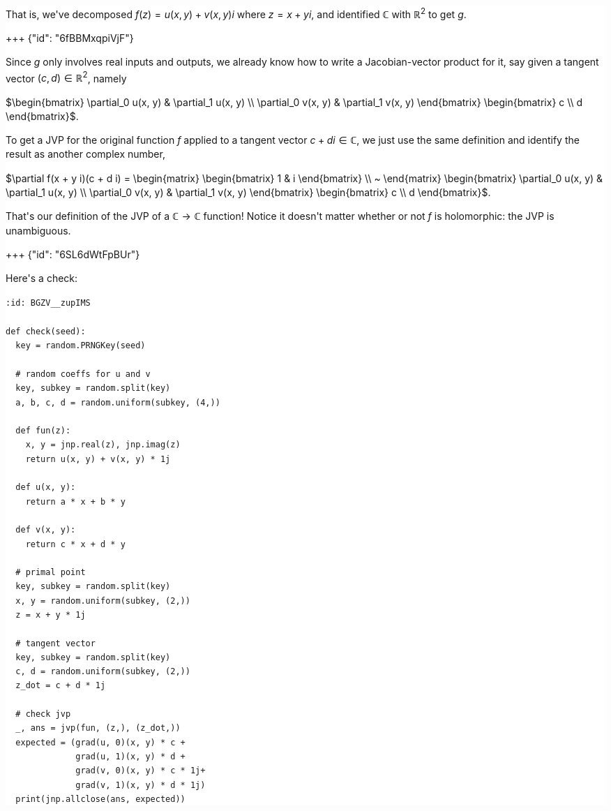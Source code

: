 That is, we've decomposed $f(z) = u(x, y) + v(x, y) i$ where $z = x + y i$, and identified $\mathbb{C}$ with $\mathbb{R}^2$ to get $g$.

+++ {"id": "6fBBMxqpiVjF"}

Since $g$ only involves real inputs and outputs, we already know how to write a Jacobian-vector product for it, say given a tangent vector $(c, d) \in \mathbb{R}^2$, namely

$\begin{bmatrix} \partial_0 u(x, y) & \partial_1 u(x, y) \\ \partial_0 v(x, y) & \partial_1 v(x, y) \end{bmatrix}
\begin{bmatrix} c \\ d \end{bmatrix}$.

To get a JVP for the original function $f$ applied to a tangent vector $c + di \in \mathbb{C}$, we just use the same definition and identify the result as another complex number, 

$\partial f(x + y i)(c + d i) =
\begin{matrix} \begin{bmatrix} 1 & i \end{bmatrix} \\ ~ \end{matrix}
\begin{bmatrix} \partial_0 u(x, y) & \partial_1 u(x, y) \\ \partial_0 v(x, y) & \partial_1 v(x, y) \end{bmatrix}
\begin{bmatrix} c \\ d \end{bmatrix}$.

That's our definition of the JVP of a $\mathbb{C} \to \mathbb{C}$ function! Notice it doesn't matter whether or not $f$ is holomorphic: the JVP is unambiguous.

+++ {"id": "6SL6dWtFpBUr"}

Here's a check:

```{code-cell} ipython3
:id: BGZV__zupIMS

def check(seed):
  key = random.PRNGKey(seed)

  # random coeffs for u and v
  key, subkey = random.split(key)
  a, b, c, d = random.uniform(subkey, (4,))

  def fun(z):
    x, y = jnp.real(z), jnp.imag(z)
    return u(x, y) + v(x, y) * 1j

  def u(x, y):
    return a * x + b * y

  def v(x, y):
    return c * x + d * y

  # primal point
  key, subkey = random.split(key)
  x, y = random.uniform(subkey, (2,))
  z = x + y * 1j

  # tangent vector
  key, subkey = random.split(key)
  c, d = random.uniform(subkey, (2,))
  z_dot = c + d * 1j

  # check jvp
  _, ans = jvp(fun, (z,), (z_dot,))
  expected = (grad(u, 0)(x, y) * c +
              grad(u, 1)(x, y) * d +
              grad(v, 0)(x, y) * c * 1j+
              grad(v, 1)(x, y) * d * 1j)
  print(jnp.allclose(ans, expected))
```
